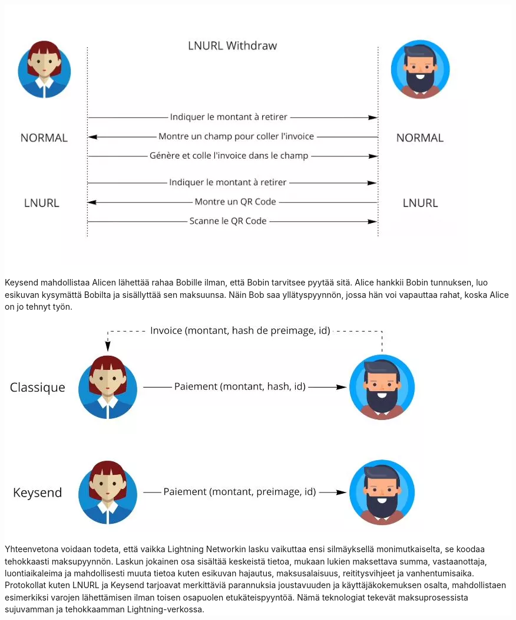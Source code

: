 ![kansi](assets/chapitre10/2.webp)

Keysend mahdollistaa Alicen lähettää rahaa Bobille ilman, että Bobin tarvitsee pyytää sitä. Alice hankkii Bobin tunnuksen, luo esikuvan kysymättä Bobilta ja sisällyttää sen maksuunsa. Näin Bob saa yllätyspyynnön, jossa hän voi vapauttaa rahat, koska Alice on jo tehnyt työn.

![kansi](assets/chapitre10/3.webp)

Yhteenvetona voidaan todeta, että vaikka Lightning Networkin lasku vaikuttaa ensi silmäyksellä monimutkaiselta, se koodaa tehokkaasti maksupyynnön. Laskun jokainen osa sisältää keskeistä tietoa, mukaan lukien maksettava summa, vastaanottaja, luontiaikaleima ja mahdollisesti muuta tietoa kuten esikuvan hajautus, maksusalaisuus, reititysvihjeet ja vanhentumisaika. Protokollat kuten LNURL ja Keysend tarjoavat merkittäviä parannuksia joustavuuden ja käyttäjäkokemuksen osalta, mahdollistaen esimerkiksi varojen lähettämisen ilman toisen osapuolen etukäteispyyntöä. Nämä teknologiat tekevät maksuprosessista sujuvamman ja tehokkaamman Lightning-verkossa.
